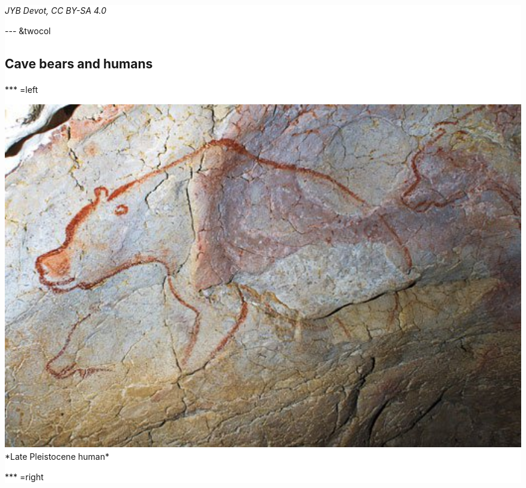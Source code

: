 *JYB Devot, CC BY-SA 4.0*

--- &twocol

## Cave bears and humans

*** =left

<img src="./assets/img/Cave-Bears-Chauvet-painting-1.jpg" alt="plot of chunk unnamed-chunk-10" width="100%" />
*Late Pleistocene human*

*** =right
